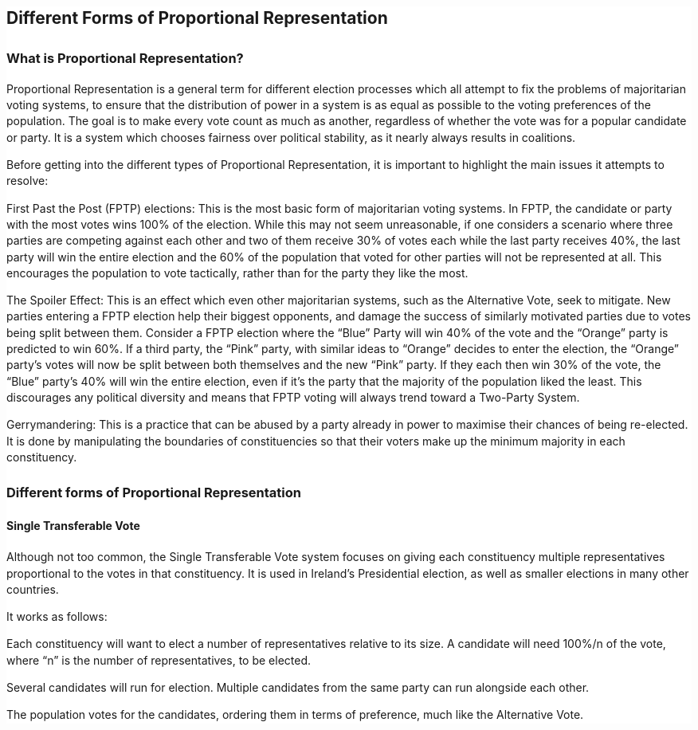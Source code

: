 ## Different Forms of Proportional Representation 

### What is Proportional Representation?

Proportional Representation is a general term for different election processes which all attempt to fix the problems of majoritarian voting systems, to ensure that the distribution of power in a system is as equal as possible to the voting preferences of the population. The goal is to make every vote count as much as another, regardless of whether the vote was for a popular candidate or party. It is a system which chooses fairness over political stability, as it nearly always results in coalitions.

Before getting into the different types of Proportional Representation, it is important to highlight the main issues it attempts to resolve:

First Past the Post (FPTP) elections: This is the most basic form of majoritarian voting systems. In FPTP, the candidate or party with the most votes wins 100% of the election. While this may not seem unreasonable, if one considers a scenario where three parties are competing against each other and two of them receive 30% of votes each while the last party receives 40%, the last party will win the entire election and the 60% of the population that voted for other parties will not be represented at all. This encourages the population to vote tactically, rather than for the party they like the most.

The Spoiler Effect: This is an effect which even other majoritarian systems, such as the Alternative Vote, seek to mitigate. New parties entering a FPTP election help their biggest opponents, and damage the success of similarly motivated parties due to votes being split between them. Consider a FPTP election where the “Blue” Party will win 40% of the vote and the “Orange” party is predicted to win 60%. If a third party, the “Pink” party, with similar ideas to “Orange” decides to enter the election, the “Orange” party’s votes will now be split between both themselves and the new “Pink” party. If they each then win 30% of the vote, the “Blue” party’s 40% will win the entire election, even if it’s the party that the majority of the population liked the least. This discourages any political diversity and means that FPTP voting will always trend toward a Two-Party System.

Gerrymandering: This is a practice that can be abused by a party already in power to maximise their chances of being re-elected. It is done by manipulating the boundaries of constituencies so that their voters make up the minimum majority in each constituency.

### Different forms of Proportional Representation

#### Single Transferable Vote

Although not too common, the Single Transferable Vote system focuses on giving each constituency multiple representatives proportional to the votes in that constituency. It is used in Ireland’s Presidential election, as well as smaller elections in many other countries.

It works as follows: 

Each constituency will want to elect a number of representatives relative to its size. A candidate will need 100%/n of the vote, where “n” is the number of representatives, to be elected.

Several candidates will run for election. Multiple candidates from the same party can run alongside each other.

The population votes for the candidates, ordering them in terms of preference, much like the Alternative Vote.
